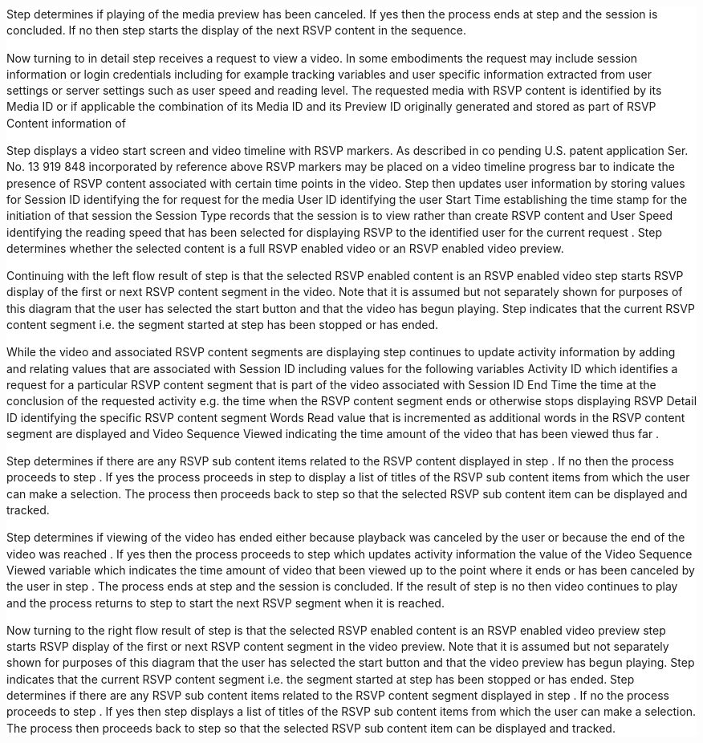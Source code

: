 Step determines if playing of the media preview has been canceled. If yes then the process ends at step and the session is concluded. If no then step starts the display of the next RSVP content in the sequence.

Now turning to in detail step receives a request to view a video. In some embodiments the request may include session information or login credentials including for example tracking variables and user specific information extracted from user settings or server settings such as user speed and reading level. The requested media with RSVP content is identified by its Media ID or if applicable the combination of its Media ID and its Preview ID originally generated and stored as part of RSVP Content information of

Step displays a video start screen and video timeline with RSVP markers. As described in co pending U.S. patent application Ser. No. 13 919 848 incorporated by reference above RSVP markers may be placed on a video timeline progress bar to indicate the presence of RSVP content associated with certain time points in the video. Step then updates user information by storing values for Session ID identifying the for request for the media User ID identifying the user Start Time establishing the time stamp for the initiation of that session the Session Type records that the session is to view rather than create RSVP content and User Speed identifying the reading speed that has been selected for displaying RSVP to the identified user for the current request . Step determines whether the selected content is a full RSVP enabled video or an RSVP enabled video preview.

Continuing with the left flow result of step is that the selected RSVP enabled content is an RSVP enabled video step starts RSVP display of the first or next RSVP content segment in the video. Note that it is assumed but not separately shown for purposes of this diagram that the user has selected the start button and that the video has begun playing. Step indicates that the current RSVP content segment i.e. the segment started at step has been stopped or has ended.

While the video and associated RSVP content segments are displaying step continues to update activity information by adding and relating values that are associated with Session ID including values for the following variables Activity ID which identifies a request for a particular RSVP content segment that is part of the video associated with Session ID End Time the time at the conclusion of the requested activity e.g. the time when the RSVP content segment ends or otherwise stops displaying RSVP Detail ID identifying the specific RSVP content segment Words Read value that is incremented as additional words in the RSVP content segment are displayed and Video Sequence Viewed indicating the time amount of the video that has been viewed thus far .

Step determines if there are any RSVP sub content items related to the RSVP content displayed in step . If no then the process proceeds to step . If yes the process proceeds in step to display a list of titles of the RSVP sub content items from which the user can make a selection. The process then proceeds back to step so that the selected RSVP sub content item can be displayed and tracked.

Step determines if viewing of the video has ended either because playback was canceled by the user or because the end of the video was reached . If yes then the process proceeds to step which updates activity information the value of the Video Sequence Viewed variable which indicates the time amount of video that been viewed up to the point where it ends or has been canceled by the user in step . The process ends at step and the session is concluded. If the result of step is no then video continues to play and the process returns to step to start the next RSVP segment when it is reached.

Now turning to the right flow result of step is that the selected RSVP enabled content is an RSVP enabled video preview step starts RSVP display of the first or next RSVP content segment in the video preview. Note that it is assumed but not separately shown for purposes of this diagram that the user has selected the start button and that the video preview has begun playing. Step indicates that the current RSVP content segment i.e. the segment started at step has been stopped or has ended. Step determines if there are any RSVP sub content items related to the RSVP content segment displayed in step . If no the process proceeds to step . If yes then step displays a list of titles of the RSVP sub content items from which the user can make a selection. The process then proceeds back to step so that the selected RSVP sub content item can be displayed and tracked.
